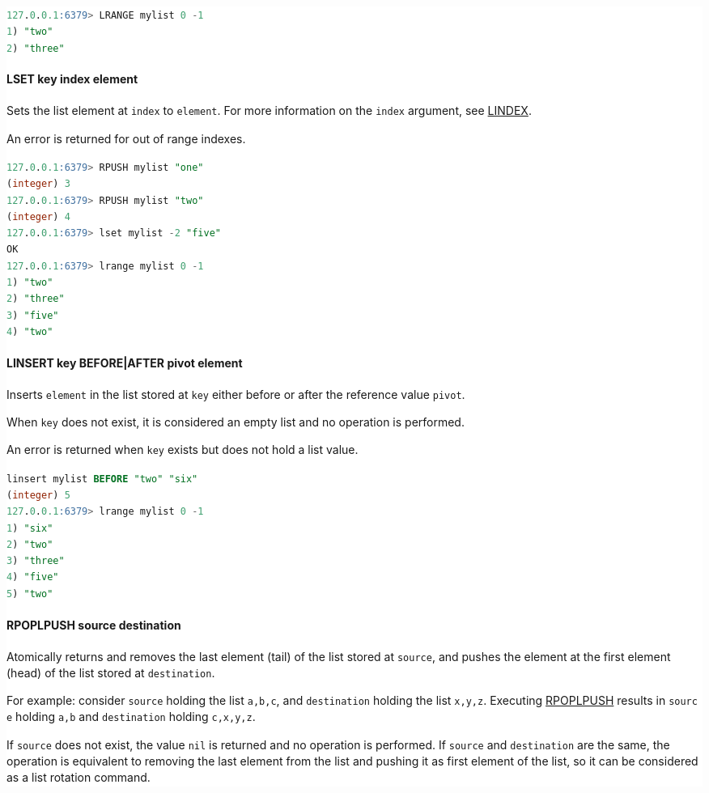 ```sql
127.0.0.1:6379> LRANGE mylist 0 -1
1) "two"
2) "three"
```

#### LSET key index element

Sets the list element at `index` to `element`. For more information on the `index` argument, see [LINDEX](https://redis.io/commands/lindex).

An error is returned for out of range indexes.

```sql
127.0.0.1:6379> RPUSH mylist "one"
(integer) 3
127.0.0.1:6379> RPUSH mylist "two"
(integer) 4
127.0.0.1:6379> lset mylist -2 "five"
OK
127.0.0.1:6379> lrange mylist 0 -1
1) "two"
2) "three"
3) "five"
4) "two"
```

#### LINSERT key BEFORE|AFTER pivot element

Inserts `element` in the list stored at `key` either before or after the reference value `pivot`.

When `key` does not exist, it is considered an empty list and no operation is performed.

An error is returned when `key` exists but does not hold a list value.

```sql
linsert mylist BEFORE "two" "six"
(integer) 5
127.0.0.1:6379> lrange mylist 0 -1
1) "six"
2) "two"
3) "three"
4) "five"
5) "two"
```

#### RPOPLPUSH source destination

Atomically returns and removes the last element (tail) of the list stored at `source`, and pushes the element at the first element (head) of the list stored at `destination`.

For example: consider `source` holding the list `a,b,c`, and `destination` holding the list `x,y,z`. Executing [RPOPLPUSH](https://redis.io/commands/rpoplpush) results in `source` holding `a,b` and `destination` holding `c,x,y,z`.

If `source` does not exist, the value `nil` is returned and no operation is performed. If `source` and `destination` are the same, the operation is equivalent to removing the last element from the list and pushing it as first element of the list, so it can be considered as a list rotation command.
